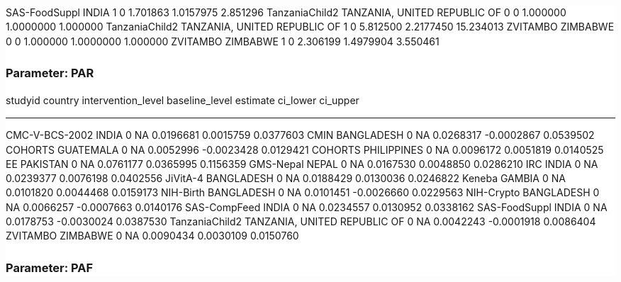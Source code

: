 SAS-FoodSuppl    INDIA                          1                    0                 1.701863   1.0157975    2.851296
TanzaniaChild2   TANZANIA, UNITED REPUBLIC OF   0                    0                 1.000000   1.0000000    1.000000
TanzaniaChild2   TANZANIA, UNITED REPUBLIC OF   1                    0                 5.812500   2.2177450   15.234013
ZVITAMBO         ZIMBABWE                       0                    0                 1.000000   1.0000000    1.000000
ZVITAMBO         ZIMBABWE                       1                    0                 2.306199   1.4979904    3.550461


### Parameter: PAR


studyid          country                        intervention_level   baseline_level     estimate     ci_lower    ci_upper
---------------  -----------------------------  -------------------  ---------------  ----------  -----------  ----------
CMC-V-BCS-2002   INDIA                          0                    NA                0.0196681    0.0015759   0.0377603
CMIN             BANGLADESH                     0                    NA                0.0268317   -0.0002867   0.0539502
COHORTS          GUATEMALA                      0                    NA                0.0052996   -0.0023428   0.0129421
COHORTS          PHILIPPINES                    0                    NA                0.0096172    0.0051819   0.0140525
EE               PAKISTAN                       0                    NA                0.0761177    0.0365995   0.1156359
GMS-Nepal        NEPAL                          0                    NA                0.0167530    0.0048850   0.0286210
IRC              INDIA                          0                    NA                0.0239377    0.0076198   0.0402556
JiVitA-4         BANGLADESH                     0                    NA                0.0188429    0.0130036   0.0246822
Keneba           GAMBIA                         0                    NA                0.0101820    0.0044468   0.0159173
NIH-Birth        BANGLADESH                     0                    NA                0.0101451   -0.0026660   0.0229563
NIH-Crypto       BANGLADESH                     0                    NA                0.0066257   -0.0007663   0.0140176
SAS-CompFeed     INDIA                          0                    NA                0.0234557    0.0130952   0.0338162
SAS-FoodSuppl    INDIA                          0                    NA                0.0178753   -0.0030024   0.0387530
TanzaniaChild2   TANZANIA, UNITED REPUBLIC OF   0                    NA                0.0042243   -0.0001918   0.0086404
ZVITAMBO         ZIMBABWE                       0                    NA                0.0090434    0.0030109   0.0150760


### Parameter: PAF
